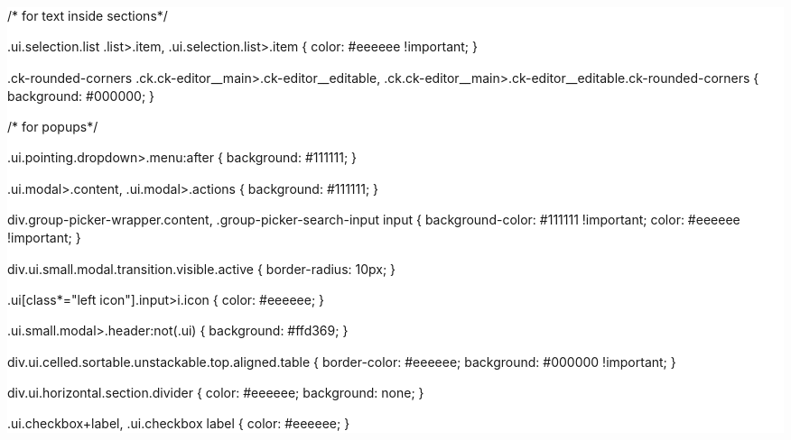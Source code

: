 
/* for text inside sections*/

.ui.selection.list .list>.item,
.ui.selection.list>.item {
	color: #eeeeee !important;
}

.ck-rounded-corners .ck.ck-editor__main>.ck-editor__editable,
.ck.ck-editor__main>.ck-editor__editable.ck-rounded-corners {
	background: #000000;
}


/* for popups*/

.ui.pointing.dropdown>.menu:after {
	background: #111111;
}

.ui.modal>.content,
.ui.modal>.actions {
	background: #111111;
}

div.group-picker-wrapper.content,
.group-picker-search-input input {
	background-color: #111111 !important;
	color: #eeeeee !important;
}

div.ui.small.modal.transition.visible.active {
	border-radius: 10px;
}

.ui[class*="left icon"].input>i.icon {
	color: #eeeeee;
}

.ui.small.modal>.header:not(.ui) {
	background: #ffd369;
}

div.ui.celled.sortable.unstackable.top.aligned.table {
	border-color: #eeeeee;
	background: #000000 !important;
}

div.ui.horizontal.section.divider {
	color: #eeeeee;
	background: none;
}

.ui.checkbox+label,
.ui.checkbox label {
	color: #eeeeee;
}
